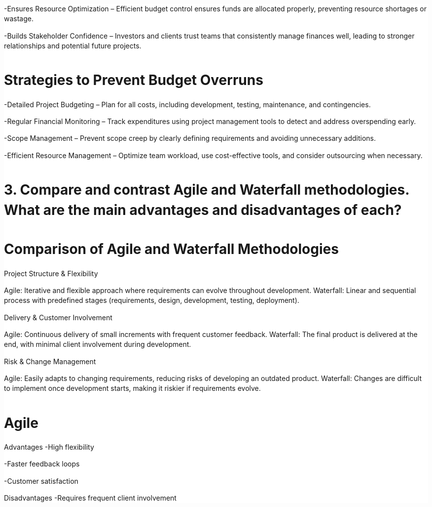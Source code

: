-Ensures Resource Optimization – Efficient budget control ensures funds are allocated properly, preventing resource shortages or wastage.

-Builds Stakeholder Confidence – Investors and clients trust teams that consistently manage finances well, leading to stronger relationships and potential future projects.
# Strategies to Prevent Budget Overruns
-Detailed Project Budgeting – Plan for all costs, including development, testing, maintenance, and contingencies.

-Regular Financial Monitoring – Track expenditures using project management tools to detect and address overspending early.

-Scope Management – Prevent scope creep by clearly defining requirements and avoiding unnecessary additions.

-Efficient Resource Management – Optimize team workload, use cost-effective tools, and consider outsourcing when necessary.


# 3. Compare and contrast Agile and Waterfall methodologies. What are the main advantages and disadvantages of each?

# Comparison of Agile and Waterfall Methodologies
Project Structure & Flexibility

Agile: Iterative and flexible approach where requirements can evolve throughout development.
Waterfall: Linear and sequential process with predefined stages (requirements, design, development, testing, deployment).

Delivery & Customer Involvement

Agile: Continuous delivery of small increments with frequent customer feedback.
Waterfall: The final product is delivered at the end, with minimal client involvement during development.

Risk & Change Management

Agile: Easily adapts to changing requirements, reducing risks of developing an outdated product.
Waterfall: Changes are difficult to implement once development starts, making it riskier if requirements evolve.

# Agile
Advantages
-High flexibility

-Faster feedback loops

-Customer satisfaction

Disadvantages
-Requires frequent client involvement
